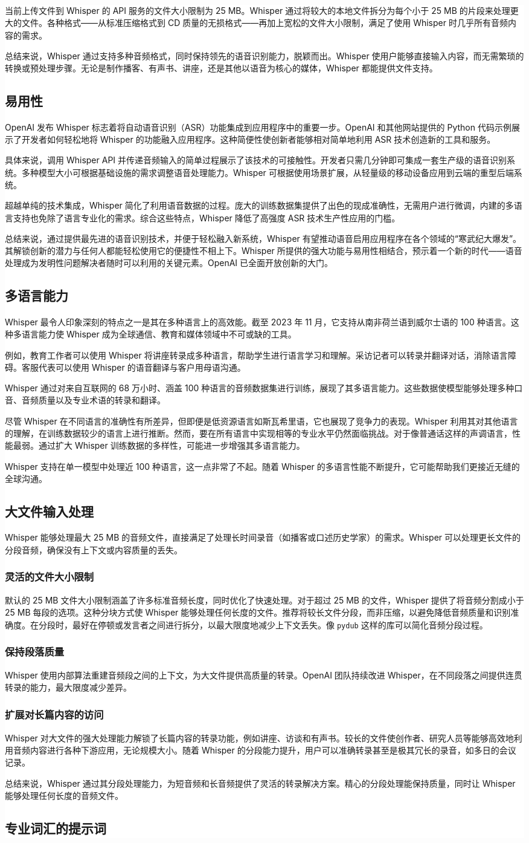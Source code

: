 当前上传文件到 Whisper 的 API 服务的文件大小限制为 25 MB。Whisper 通过将较大的本地文件拆分为每个小于 25 MB 的片段来处理更大的文件。各种格式——从标准压缩格式到 CD 质量的无损格式——再加上宽松的文件大小限制，满足了使用 Whisper 时几乎所有音频内容的需求。

总结来说，Whisper 通过支持多种音频格式，同时保持领先的语音识别能力，脱颖而出。Whisper 使用户能够直接输入内容，而无需繁琐的转换或预处理步骤。无论是制作播客、有声书、讲座，还是其他以语音为核心的媒体，Whisper 都能提供文件支持。

## 易用性

OpenAI 发布 Whisper 标志着将自动语音识别（ASR）功能集成到应用程序中的重要一步。OpenAI 和其他网站提供的 Python 代码示例展示了开发者如何轻松地将 Whisper 的功能融入应用程序。这种简便性使创新者能够相对简单地利用 ASR 技术创造新的工具和服务。

具体来说，调用 Whisper API 并传递音频输入的简单过程展示了该技术的可接触性。开发者只需几分钟即可集成一套生产级的语音识别系统。多种模型大小可根据基础设施的需求调整语音处理能力。Whisper 可根据使用场景扩展，从轻量级的移动设备应用到云端的重型后端系统。

超越单纯的技术集成，Whisper 简化了利用语音数据的过程。庞大的训练数据集提供了出色的现成准确性，无需用户进行微调，内建的多语言支持也免除了语言专业化的需求。综合这些特点，Whisper 降低了高强度 ASR 技术生产性应用的门槛。

总结来说，通过提供最先进的语音识别技术，并便于轻松融入新系统，Whisper 有望推动语音启用应用程序在各个领域的“寒武纪大爆发”。其解锁创新的潜力与任何人都能轻松使用它的便捷性不相上下。Whisper 所提供的强大功能与易用性相结合，预示着一个新的时代——语音处理成为发明性问题解决者随时可以利用的关键元素。OpenAI 已全面开放创新的大门。

## 多语言能力

Whisper 最令人印象深刻的特点之一是其在多种语言上的高效能。截至 2023 年 11 月，它支持从南非荷兰语到威尔士语的 100 种语言。这种多语言能力使 Whisper 成为全球通信、教育和媒体领域中不可或缺的工具。

例如，教育工作者可以使用 Whisper 将讲座转录成多种语言，帮助学生进行语言学习和理解。采访记者可以转录并翻译对话，消除语言障碍。客服代表可以使用 Whisper 的语音翻译与客户用母语沟通。

Whisper 通过对来自互联网的 68 万小时、涵盖 100 种语言的音频数据集进行训练，展现了其多语言能力。这些数据使模型能够处理多种口音、音频质量以及专业术语的转录和翻译。

尽管 Whisper 在不同语言的准确性有所差异，但即便是低资源语言如斯瓦希里语，它也展现了竞争力的表现。Whisper 利用其对其他语言的理解，在训练数据较少的语言上进行推断。然而，要在所有语言中实现相等的专业水平仍然面临挑战。对于像普通话这样的声调语言，性能最弱。通过扩大 Whisper 训练数据的多样性，可能进一步增强其多语言能力。

Whisper 支持在单一模型中处理近 100 种语言，这一点非常了不起。随着 Whisper 的多语言性能不断提升，它可能帮助我们更接近无缝的全球沟通。

## 大文件输入处理

Whisper 能够处理最大 25 MB 的音频文件，直接满足了处理长时间录音（如播客或口述历史学家）的需求。Whisper 可以处理更长文件的分段音频，确保没有上下文或内容质量的丢失。

### 灵活的文件大小限制

默认的 25 MB 文件大小限制涵盖了许多标准音频长度，同时优化了快速处理。对于超过 25 MB 的文件，Whisper 提供了将音频分割成小于 25 MB 每段的选项。这种分块方式使 Whisper 能够处理任何长度的文件。推荐将较长文件分段，而非压缩，以避免降低音频质量和识别准确度。在分段时，最好在停顿或发言者之间进行拆分，以最大限度地减少上下文丢失。像 `pydub` 这样的库可以简化音频分段过程。

### 保持段落质量

Whisper 使用内部算法重建音频段之间的上下文，为大文件提供高质量的转录。OpenAI 团队持续改进 Whisper，在不同段落之间提供连贯转录的能力，最大限度减少差异。

### 扩展对长篇内容的访问

Whisper 对大文件的强大处理能力解锁了长篇内容的转录功能，例如讲座、访谈和有声书。较长的文件使创作者、研究人员等能够高效地利用音频内容进行各种下游应用，无论规模大小。随着 Whisper 的分段能力提升，用户可以准确转录甚至是极其冗长的录音，如多日的会议记录。

总结来说，Whisper 通过其分段处理能力，为短音频和长音频提供了灵活的转录解决方案。精心的分段处理能保持质量，同时让 Whisper 能够处理任何长度的音频文件。

## 专业词汇的提示词
